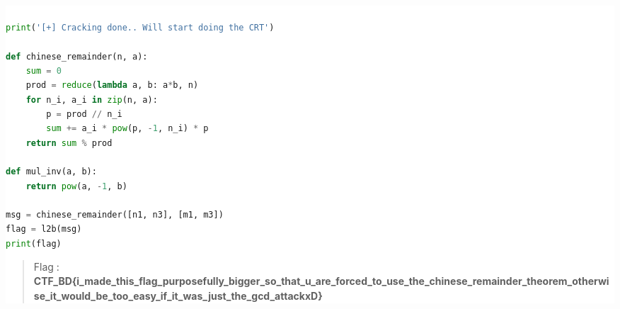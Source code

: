 ```python

print('[+] Cracking done.. Will start doing the CRT')

def chinese_remainder(n, a):
    sum = 0
    prod = reduce(lambda a, b: a*b, n)
    for n_i, a_i in zip(n, a):
        p = prod // n_i
        sum += a_i * pow(p, -1, n_i) * p
    return sum % prod

def mul_inv(a, b):
    return pow(a, -1, b)

msg = chinese_remainder([n1, n3], [m1, m3])
flag = l2b(msg)
print(flag)
```

> Flag : **CTF_BD{i_made_this_flag_purposefully_bigger_so_that_u_are_forced_to_use_the_chinese_remainder_theorem_otherwise_it_would_be_too_easy_if_it_was_just_the_gcd_attackxD}**




